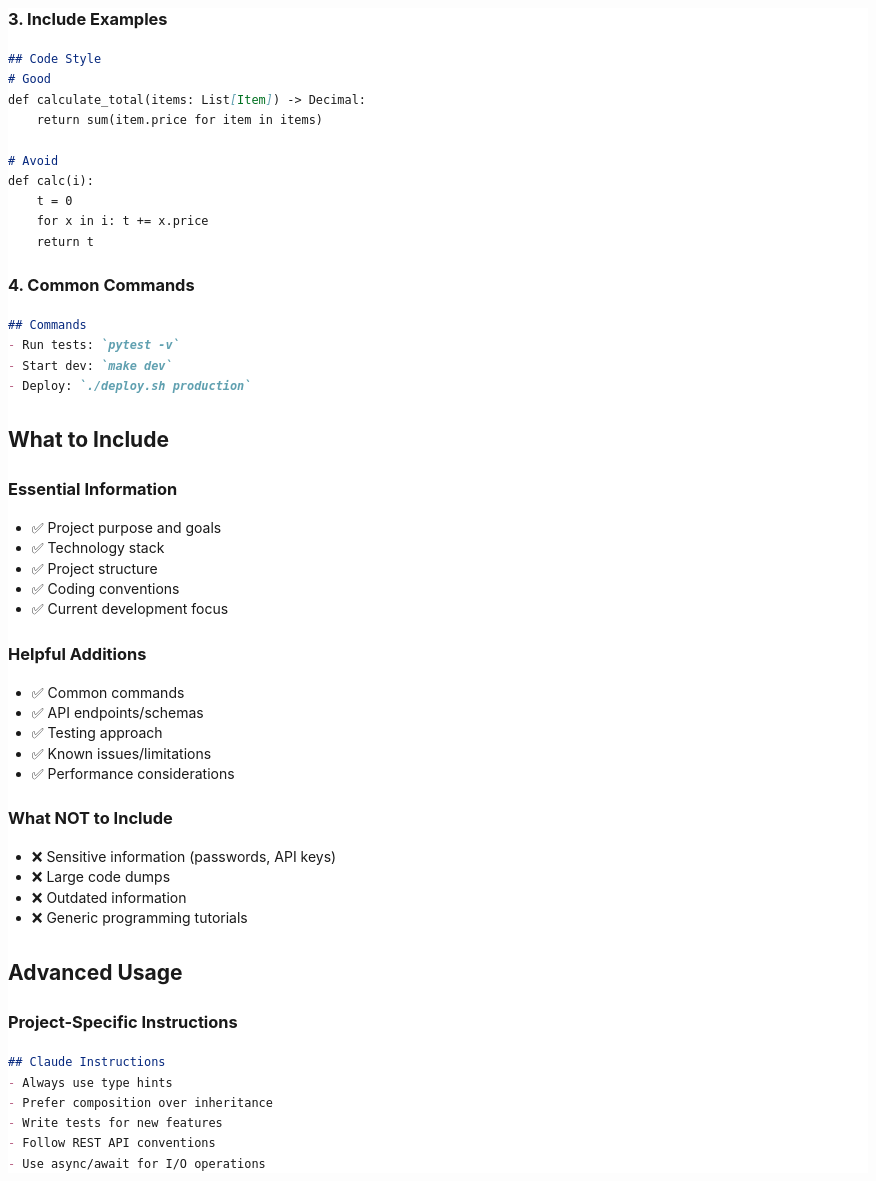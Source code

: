 ### 3. Include Examples
```markdown
## Code Style
# Good
def calculate_total(items: List[Item]) -> Decimal:
    return sum(item.price for item in items)

# Avoid
def calc(i):
    t = 0
    for x in i: t += x.price
    return t
```

### 4. Common Commands
```markdown
## Commands
- Run tests: `pytest -v`
- Start dev: `make dev`
- Deploy: `./deploy.sh production`
```

## What to Include

### Essential Information
- ✅ Project purpose and goals
- ✅ Technology stack
- ✅ Project structure
- ✅ Coding conventions
- ✅ Current development focus

### Helpful Additions
- ✅ Common commands
- ✅ API endpoints/schemas
- ✅ Testing approach
- ✅ Known issues/limitations
- ✅ Performance considerations

### What NOT to Include
- ❌ Sensitive information (passwords, API keys)
- ❌ Large code dumps
- ❌ Outdated information
- ❌ Generic programming tutorials

## Advanced Usage

### Project-Specific Instructions
```markdown
## Claude Instructions
- Always use type hints
- Prefer composition over inheritance
- Write tests for new features
- Follow REST API conventions
- Use async/await for I/O operations
```
